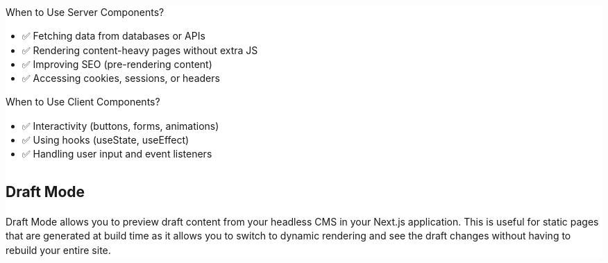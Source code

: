 When to Use Server Components?
- ✅ Fetching data from databases or APIs
- ✅ Rendering content-heavy pages without extra JS
- ✅ Improving SEO (pre-rendering content)
- ✅ Accessing cookies, sessions, or headers

When to Use Client Components?
- ✅ Interactivity (buttons, forms, animations)
- ✅ Using hooks (useState, useEffect)
- ✅ Handling user input and event listeners

## Draft Mode

Draft Mode allows you to preview draft content from your headless CMS in your Next.js application. This is useful for static pages that are generated at build time as it allows you to switch to dynamic rendering and see the draft changes without having to rebuild your entire site.